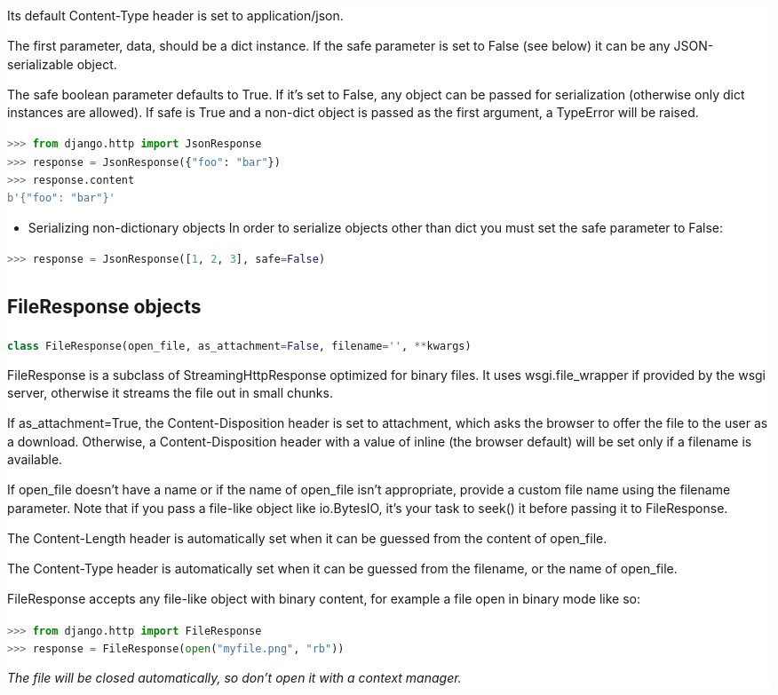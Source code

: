 Its default Content-Type header is set to application/json.

The first parameter, data, should be a dict instance. If the safe parameter is set to False (see below) it can be any JSON-serializable object.

The safe boolean parameter defaults to True. If it’s set to False, any object can be passed for serialization (otherwise only dict instances are allowed). If safe is True and a non-dict object is passed as the first argument, a TypeError will be raised.

```python
>>> from django.http import JsonResponse
>>> response = JsonResponse({"foo": "bar"})
>>> response.content
b'{"foo": "bar"}'
```

- Serializing non-dictionary objects
In order to serialize objects other than dict you must set the safe parameter to False:

```python
>>> response = JsonResponse([1, 2, 3], safe=False)
```

## FileResponse objects

```python
class FileResponse(open_file, as_attachment=False, filename='', **kwargs)
```

FileResponse is a subclass of StreamingHttpResponse optimized for binary files. It uses wsgi.file_wrapper if provided by the wsgi server, otherwise it streams the file out in small chunks.

If as_attachment=True, the Content-Disposition header is set to attachment, which asks the browser to offer the file to the user as a download. Otherwise, a Content-Disposition header with a value of inline (the browser default) will be set only if a filename is available.

If open_file doesn’t have a name or if the name of open_file isn’t appropriate, provide a custom file name using the filename parameter. Note that if you pass a file-like object like io.BytesIO, it’s your task to seek() it before passing it to FileResponse.

The Content-Length header is automatically set when it can be guessed from the content of open_file.

The Content-Type header is automatically set when it can be guessed from the filename, or the name of open_file.

FileResponse accepts any file-like object with binary content, for example a file open in binary mode like so:

```python
>>> from django.http import FileResponse
>>> response = FileResponse(open("myfile.png", "rb"))
```

*The file will be closed automatically, so don’t open it with a context manager.*
